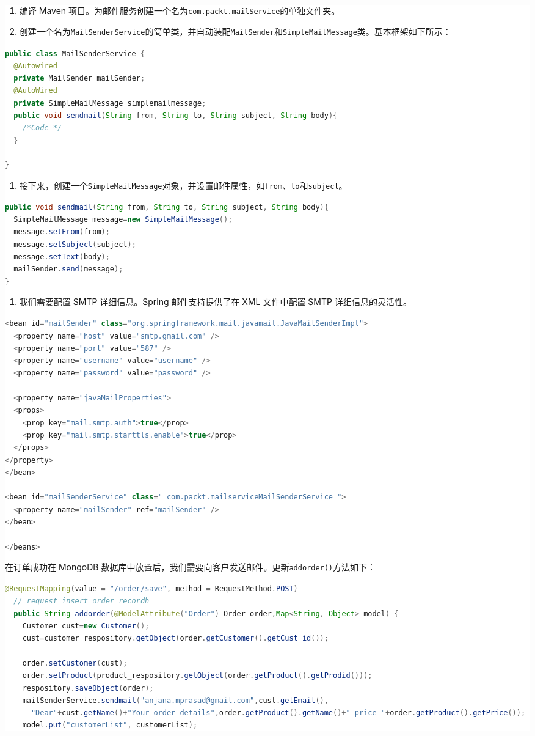 1.  编译 Maven 项目。为邮件服务创建一个名为`com.packt.mailService`的单独文件夹。

1.  创建一个名为`MailSenderService`的简单类，并自动装配`MailSender`和`SimpleMailMessage`类。基本框架如下所示：

```java
public class MailSenderService {
  @Autowired
  private MailSender mailSender;
  @AutoWired 
  private SimpleMailMessage simplemailmessage;
  public void sendmail(String from, String to, String subject, String body){
    /*Code */
  }

}
```

1.  接下来，创建一个`SimpleMailMessage`对象，并设置邮件属性，如`from`、`to`和`subject`。

```java
public void sendmail(String from, String to, String subject, String body){
  SimpleMailMessage message=new SimpleMailMessage();
  message.setFrom(from);
  message.setSubject(subject);
  message.setText(body);
  mailSender.send(message);
}
```

1.  我们需要配置 SMTP 详细信息。Spring 邮件支持提供了在 XML 文件中配置 SMTP 详细信息的灵活性。

```java
<bean id="mailSender" class="org.springframework.mail.javamail.JavaMailSenderImpl">
  <property name="host" value="smtp.gmail.com" />
  <property name="port" value="587" />
  <property name="username" value="username" />
  <property name="password" value="password" />

  <property name="javaMailProperties">
  <props>
    <prop key="mail.smtp.auth">true</prop>
    <prop key="mail.smtp.starttls.enable">true</prop>
  </props>
</property>
</bean>

<bean id="mailSenderService" class=" com.packt.mailserviceMailSenderService ">
  <property name="mailSender" ref="mailSender" />
</bean>

</beans>
```

在订单成功在 MongoDB 数据库中放置后，我们需要向客户发送邮件。更新`addorder()`方法如下：

```java
@RequestMapping(value = "/order/save", method = RequestMethod.POST)
  // request insert order recordh
  public String addorder(@ModelAttribute("Order") Order order,Map<String, Object> model) {
    Customer cust=new Customer();
    cust=customer_respository.getObject(order.getCustomer().getCust_id());

    order.setCustomer(cust);
    order.setProduct(product_respository.getObject(order.getProduct().getProdid()));
    respository.saveObject(order);
    mailSenderService.sendmail("anjana.mprasad@gmail.com",cust.getEmail(),
      "Dear"+cust.getName()+"Your order details",order.getProduct().getName()+"-price-"+order.getProduct().getPrice());
    model.put("customerList", customerList);
```
